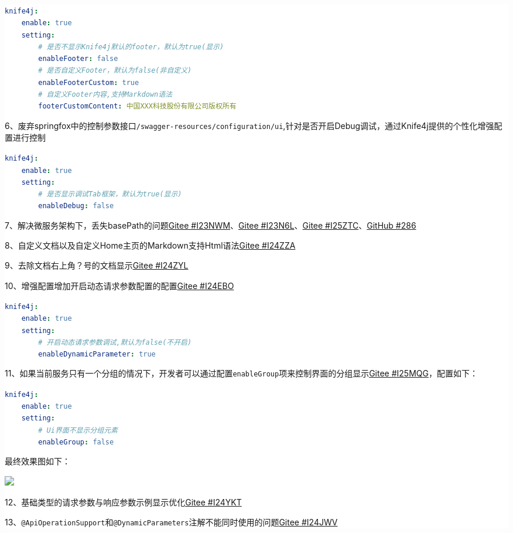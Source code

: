 ```yml
knife4j:
	enable: true
	setting:
		# 是否不显示Knife4j默认的footer，默认为true(显示)
		enableFooter: false
		# 是否自定义Footer，默认为false(非自定义)
		enableFooterCustom: true
		# 自定义Footer内容,支持Markdown语法
		footerCustomContent: 中国XXX科技股份有限公司版权所有
```

6、废弃springfox中的控制参数接口`/swagger-resources/configuration/ui`,针对是否开启Debug调试，通过Knife4j提供的个性化增强配置进行控制

```yml
knife4j:
	enable: true
	setting:
		# 是否显示调试Tab框架，默认为true(显示)
		enableDebug: false
```

7、解决微服务架构下，丢失basePath的问题[Gitee #I23NWM](https://gitee.com/xiaoym/knife4j/issues/I23NWM)、[Gitee #I23N6L](https://gitee.com/xiaoym/knife4j/issues/I23N6L)、[Gitee #I25ZTC](https://gitee.com/xiaoym/knife4j/issues/I25ZTC)、[GitHub #286](https://github.com/xiaoymin/swagger-bootstrap-ui/issues/286)

8、自定义文档以及自定义Home主页的Markdown支持Html语法[Gitee #I24ZZA](https://gitee.com/xiaoym/knife4j/issues/I24ZZA)

9、去除文档右上角？号的文档显示[Gitee #I24ZYL](https://gitee.com/xiaoym/knife4j/issues/I24ZYL)

10、增强配置增加开启动态请求参数配置的配置[Gitee #I24EBO](https://gitee.com/xiaoym/knife4j/issues/I24EBO)

```yml
knife4j:
	enable: true
	setting:
		# 开启动态请求参数调试,默认为false(不开启)
		enableDynamicParameter: true
```

11、如果当前服务只有一个分组的情况下，开发者可以通过配置`enableGroup`项来控制界面的分组显示[Gitee #I25MQG](https://gitee.com/xiaoym/knife4j/issues/I25MQG)，配置如下：

```yml
knife4j:
	enable: true
	setting:
		# Ui界面不显示分组元素
		enableGroup: false
```

最终效果图如下：

![](/knife4j/images/blog/knife4j2.0.8/groupshow.png)

12、基础类型的请求参数与响应参数示例显示优化[Gitee #I24YKT](https://gitee.com/xiaoym/knife4j/issues/I24YKT)

13、`@ApiOperationSupport`和`@DynamicParameters`注解不能同时使用的问题[Gitee #I24JWV](https://gitee.com/xiaoym/knife4j/issues/I24JWV)
